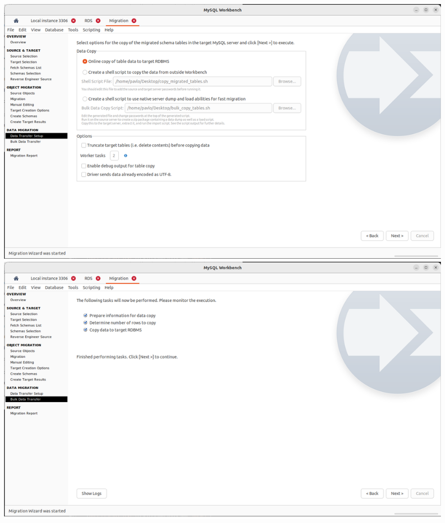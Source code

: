 ![This is a alt text.](/Screenshots/msql13.png "msql")
![This is a alt text.](/Screenshots/msql14.png "msql")